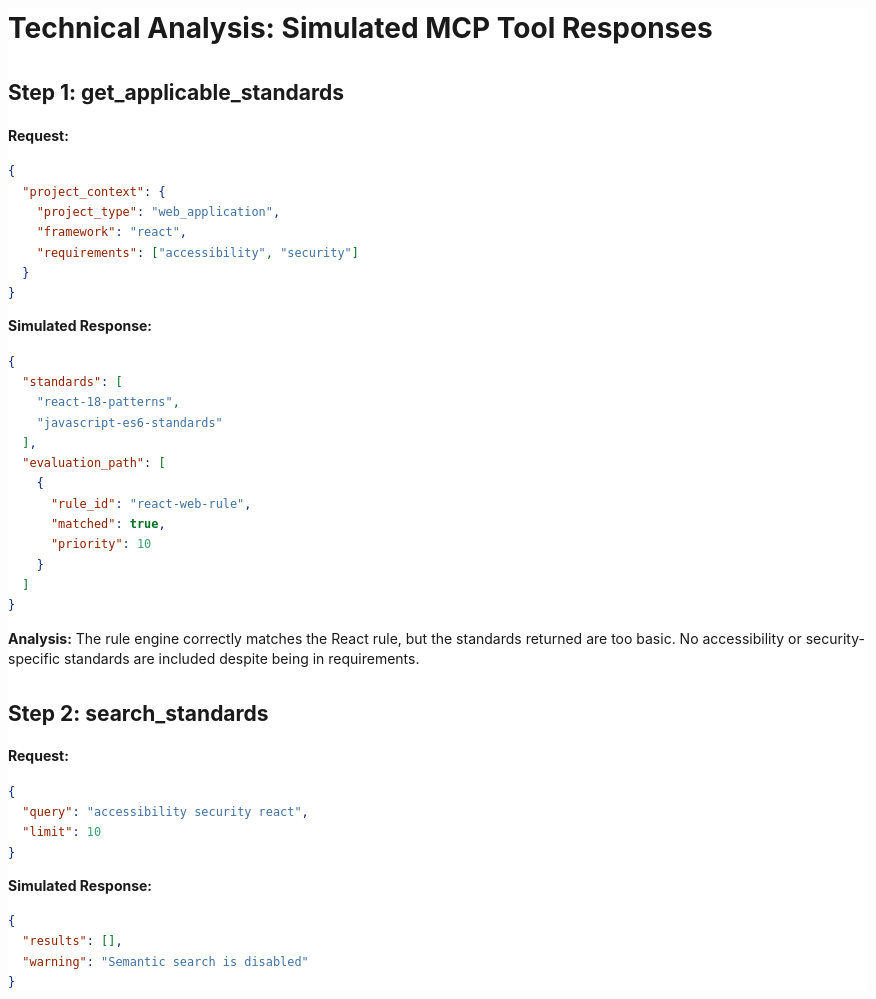 # Technical Analysis: Simulated MCP Tool Responses

## Step 1: get_applicable_standards

**Request:**
```json
{
  "project_context": {
    "project_type": "web_application",
    "framework": "react",
    "requirements": ["accessibility", "security"]
  }
}
```

**Simulated Response:**
```json
{
  "standards": [
    "react-18-patterns",
    "javascript-es6-standards"
  ],
  "evaluation_path": [
    {
      "rule_id": "react-web-rule",
      "matched": true,
      "priority": 10
    }
  ]
}
```

**Analysis:** The rule engine correctly matches the React rule, but the standards returned are too basic. No accessibility or security-specific standards are included despite being in requirements.

## Step 2: search_standards

**Request:**
```json
{
  "query": "accessibility security react",
  "limit": 10
}
```

**Simulated Response:**
```json
{
  "results": [],
  "warning": "Semantic search is disabled"
}
```
